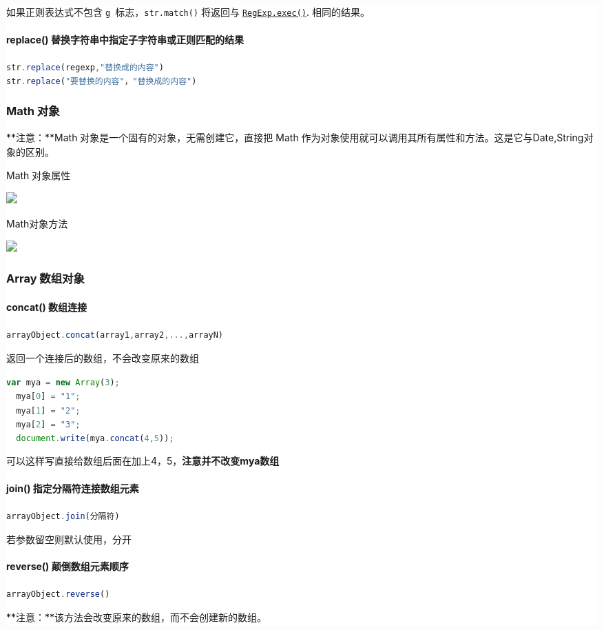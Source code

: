 如果正则表达式不包含 `g `标志，`str.match()` 将返回与 [`RegExp.exec()`](https://developer.mozilla.org/zh-CN/docs/Web/JavaScript/Reference/Global_Objects/RegExp/exec). 相同的结果。

#### replace() 替换字符串中指定子字符串或正则匹配的结果

```javascript
str.replace(regexp,"替换成的内容")
str.replace("要替换的内容"，"替换成的内容")
```



### Math 对象

**注意：**Math 对象是一个固有的对象，无需创建它，直接把 Math 作为对象使用就可以调用其所有属性和方法。这是它与Date,String对象的区别。

Math 对象属性

![](http://img.mukewang.com/532fe7cf0001e7b505170269.jpg)

Math对象方法

![](http://img.mukewang.com/532fe841000174db05160622.jpg)

### Array 数组对象

#### concat() 数组连接

```javascript
arrayObject.concat(array1,array2,...,arrayN)
```

返回一个连接后的数组，不会改变原来的数组

```javascript
var mya = new Array(3);
  mya[0] = "1";
  mya[1] = "2";
  mya[2] = "3";
  document.write(mya.concat(4,5));
```

可以这样写直接给数组后面在加上4，5，**注意并不改变mya数组**

#### join() 指定分隔符连接数组元素

```javascript
arrayObject.join(分隔符)
```

若参数留空则默认使用，分开

#### reverse() 颠倒数组元素顺序

```javascript
arrayObject.reverse()
```

**注意：**该方法会改变原来的数组，而不会创建新的数组。
